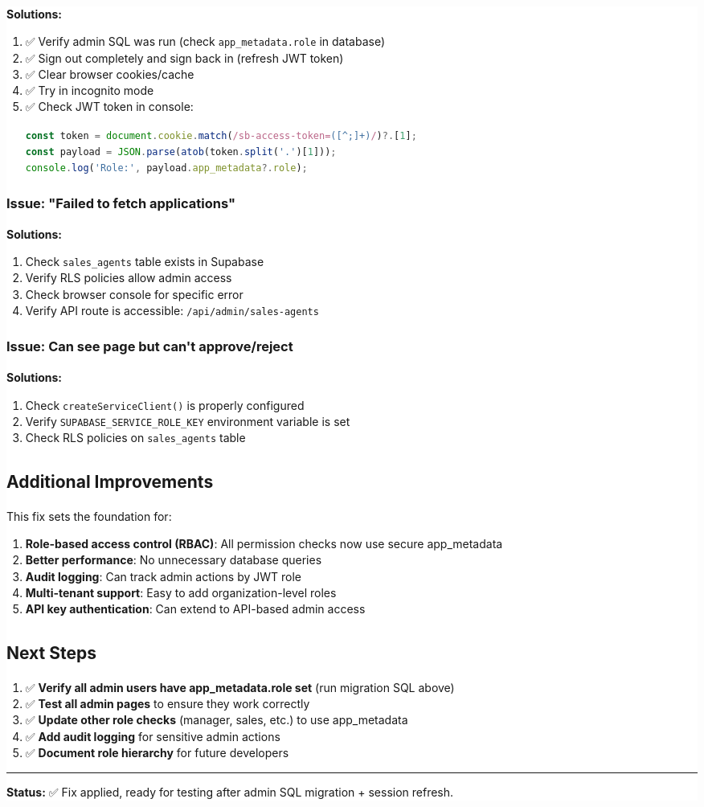 **Solutions:**
1. ✅ Verify admin SQL was run (check `app_metadata.role` in database)
2. ✅ Sign out completely and sign back in (refresh JWT token)
3. ✅ Clear browser cookies/cache
4. ✅ Try in incognito mode
5. ✅ Check JWT token in console:
   ```javascript
   const token = document.cookie.match(/sb-access-token=([^;]+)/)?.[1];
   const payload = JSON.parse(atob(token.split('.')[1]));
   console.log('Role:', payload.app_metadata?.role);
   ```

### Issue: "Failed to fetch applications"

**Solutions:**
1. Check `sales_agents` table exists in Supabase
2. Verify RLS policies allow admin access
3. Check browser console for specific error
4. Verify API route is accessible: `/api/admin/sales-agents`

### Issue: Can see page but can't approve/reject

**Solutions:**
1. Check `createServiceClient()` is properly configured
2. Verify `SUPABASE_SERVICE_ROLE_KEY` environment variable is set
3. Check RLS policies on `sales_agents` table

## Additional Improvements

This fix sets the foundation for:

1. **Role-based access control (RBAC)**: All permission checks now use secure app_metadata
2. **Better performance**: No unnecessary database queries
3. **Audit logging**: Can track admin actions by JWT role
4. **Multi-tenant support**: Easy to add organization-level roles
5. **API key authentication**: Can extend to API-based admin access

## Next Steps

1. ✅ **Verify all admin users have app_metadata.role set** (run migration SQL above)
2. ✅ **Test all admin pages** to ensure they work correctly
3. ✅ **Update other role checks** (manager, sales, etc.) to use app_metadata
4. ✅ **Add audit logging** for sensitive admin actions
5. ✅ **Document role hierarchy** for future developers

---

**Status:** ✅ Fix applied, ready for testing after admin SQL migration + session refresh.
